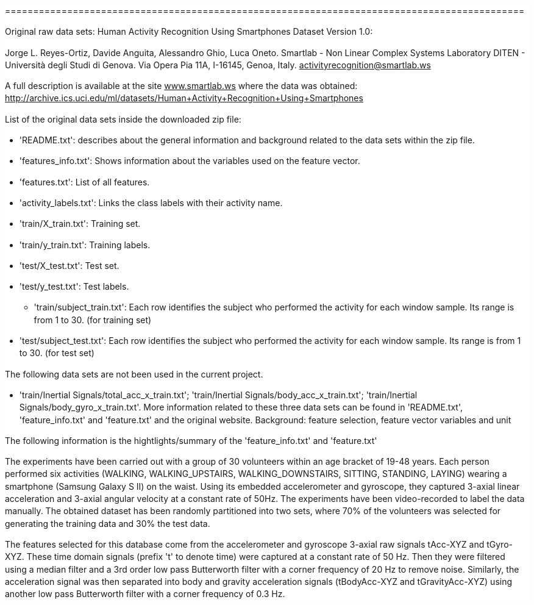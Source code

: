 ============================================================================================

Original raw data sets: Human Activity Recognition Using Smartphones Dataset Version 1.0:

Jorge L. Reyes-Ortiz, Davide Anguita, Alessandro Ghio, Luca Oneto. Smartlab - Non Linear Complex Systems Laboratory DITEN - Università degli Studi di Genova. Via Opera Pia 11A, I-16145, Genoa, Italy. activityrecognition@smartlab.ws

A full description is available at the site www.smartlab.ws where the data was obtained: http://archive.ics.uci.edu/ml/datasets/Human+Activity+Recognition+Using+Smartphones

List of the original data sets inside the downloaded zip file:

 - 'README.txt': describes about the general information and background related to the data sets within the zip file.

 - 'features_info.txt': Shows information about the variables used on the feature vector.

 - 'features.txt': List of all features.

 - 'activity_labels.txt': Links the class labels with their activity name.

 - 'train/X_train.txt': Training set.

 - 'train/y_train.txt': Training labels.

 - 'test/X_test.txt': Test set.

 - 'test/y_test.txt': Test labels.

	 - 'train/subject_train.txt':   Each row identifies the subject who performed the activity for each window sample.
        Its range is from 1 to 30. (for training set)

 - 'test/subject_test.txt':  Each row identifies the subject who performed the activity for each window sample.
    Its range is from 1 to 30. (for test set)
  
  The following data sets are not been used in the current project. 

 - 'train/Inertial Signals/total_acc_x_train.txt'; 'train/Inertial Signals/body_acc_x_train.txt';
   'train/Inertial Signals/body_gyro_x_train.txt'. More information related to these three data sets can be
    found in 'README.txt', 'feature_info.txt' and 'feature.txt' and the original website.
Background: feature selection, feature vector variables and unit

The following information is the hightlights/summary of the 'feature_info.txt' and 'feature.txt'

The experiments have been carried out with a group of 30 volunteers within an age bracket of 19-48 years. Each person performed six activities (WALKING, WALKING_UPSTAIRS, WALKING_DOWNSTAIRS, SITTING, STANDING, LAYING) wearing a smartphone (Samsung Galaxy S II) on the waist. Using its embedded accelerometer and gyroscope, they captured 3-axial linear acceleration and 3-axial angular velocity at a constant rate of 50Hz. The experiments have been video-recorded to label the data manually. The obtained dataset has been randomly partitioned into two sets, where 70% of the volunteers was selected for generating the training data and 30% the test data.

The features selected for this database come from the accelerometer and gyroscope 3-axial raw signals tAcc-XYZ and tGyro-XYZ. These time domain signals (prefix 't' to denote time) were captured at a constant rate of 50 Hz. Then they were filtered using a median filter and a 3rd order low pass Butterworth filter with a corner frequency of 20 Hz to remove noise. Similarly, the acceleration signal was then separated into body and gravity acceleration signals (tBodyAcc-XYZ and tGravityAcc-XYZ) using another low pass Butterworth filter with a corner frequency of 0.3 Hz.
